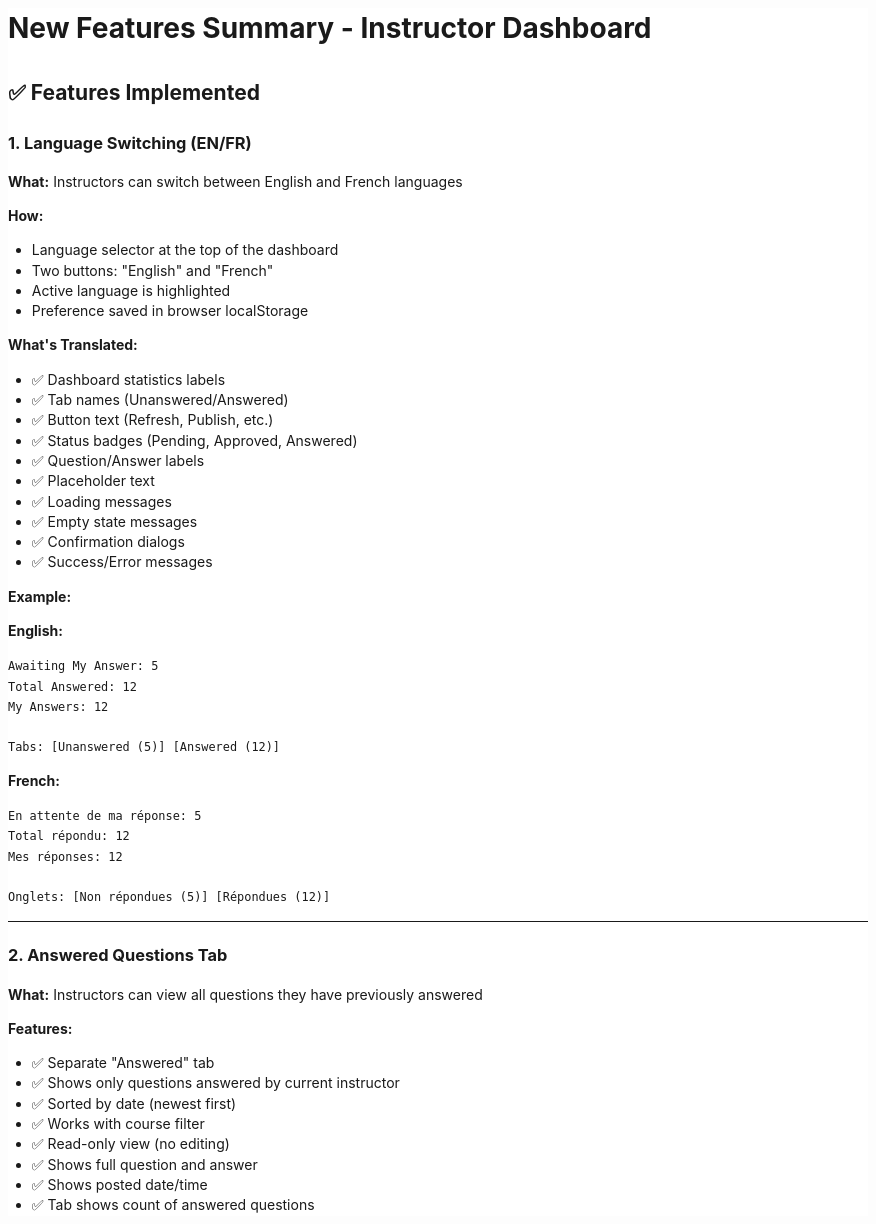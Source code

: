 # New Features Summary - Instructor Dashboard

## ✅ Features Implemented

### 1. Language Switching (EN/FR)

**What:** Instructors can switch between English and French languages

**How:**
- Language selector at the top of the dashboard
- Two buttons: "English" and "French"
- Active language is highlighted
- Preference saved in browser localStorage

**What's Translated:**
- ✅ Dashboard statistics labels
- ✅ Tab names (Unanswered/Answered)
- ✅ Button text (Refresh, Publish, etc.)
- ✅ Status badges (Pending, Approved, Answered)
- ✅ Question/Answer labels
- ✅ Placeholder text
- ✅ Loading messages
- ✅ Empty state messages
- ✅ Confirmation dialogs
- ✅ Success/Error messages

**Example:**

**English:**
```
Awaiting My Answer: 5
Total Answered: 12
My Answers: 12

Tabs: [Unanswered (5)] [Answered (12)]
```

**French:**
```
En attente de ma réponse: 5
Total répondu: 12
Mes réponses: 12

Onglets: [Non répondues (5)] [Répondues (12)]
```

---

### 2. Answered Questions Tab

**What:** Instructors can view all questions they have previously answered

**Features:**
- ✅ Separate "Answered" tab
- ✅ Shows only questions answered by current instructor
- ✅ Sorted by date (newest first)
- ✅ Works with course filter
- ✅ Read-only view (no editing)
- ✅ Shows full question and answer
- ✅ Shows posted date/time
- ✅ Tab shows count of answered questions

